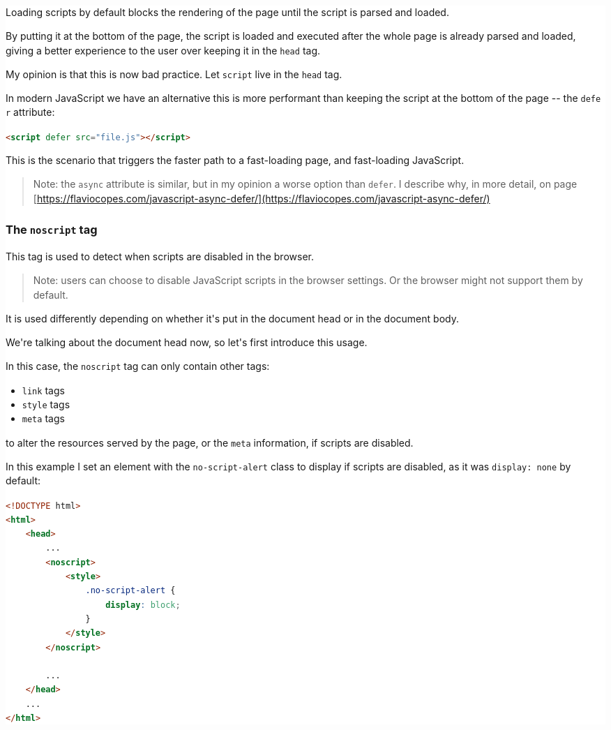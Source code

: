 Loading scripts by default blocks the rendering of the page until the script is parsed and loaded.

By putting it at the bottom of the page, the script is loaded and executed after the whole page is already parsed and loaded, giving a better experience to the user over keeping it in the `head` tag.

My opinion is that this is now bad practice. Let `script` live in the `head` tag.

In modern JavaScript we have an alternative this is more performant than keeping the script at the bottom of the page -- the `defer` attribute: 

```html
<script defer src="file.js"></script> 
```

This is the scenario that triggers the faster path to a fast-loading page, and fast-loading JavaScript.

> Note: the `async` attribute is similar, but in my opinion a worse option than `defer`. I describe why, in more detail, on page  [https://flaviocopes.com/javascript-async-defer/](https://flaviocopes.com/javascript-async-defer/)

### The `noscript` tag

This tag is used to detect when scripts are disabled in the browser.

> Note: users can choose to disable JavaScript scripts in the browser settings. Or the browser might not support them by default.

It is used differently depending on whether it's put in the document head or in the document body.

We're talking about the document head now, so let's first introduce this usage.

In this case, the `noscript` tag can only contain other tags:

- `link` tags
- `style` tags
- `meta` tags

to alter the resources served by the page, or the `meta` information, if scripts are disabled.

In this example I set an element with the `no-script-alert` class to display if scripts are disabled, as it was `display: none` by default:

```html
<!DOCTYPE html>
<html>
	<head>
		...
		<noscript>
			<style>
				.no-script-alert {
					display: block;
				}
			</style>
		</noscript>

		...
	</head>
	...
</html>
```
